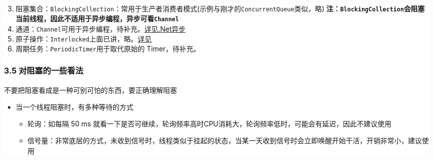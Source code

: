 3. 阻塞集合：`BlockingCollection`：常用于生产者消费者模式(示例与刚才的`ConcurrentQueue`类似，略)
**注：`BlockingCollection`会阻塞当前线程，因此不适用于异步编程，异步可看`Channel`**
4. 通道：`Channel`可用于异步编程，待补充。[详见.Net异步](../异步/.Net异步.md)
5. 原子操作：`Interlocked`上面已讲，略。[详见](#142-使用原子操作尽量不要自己造轮子)
6. 周期任务：`PeriodicTimer`用于取代原始的 Timer，待补充。

### 3.5 对阻塞的一些看法
不要把阻塞看成是一种可别可怕的东西，要正确理解阻塞
* 当一个线程阻塞时，有多种等待的方式
    - 轮询：如每隔 50 ms 就看一下是否可继续，轮询频率高时CPU消耗大，轮询频率低时，可能会有延迟，因此不建议使用

    - 信号量：非常底层的方式，未收到信号时，线程类似于挂起的状态，当某一天收到信号时会立即唤醒开始干活，开销非常小，建议使用